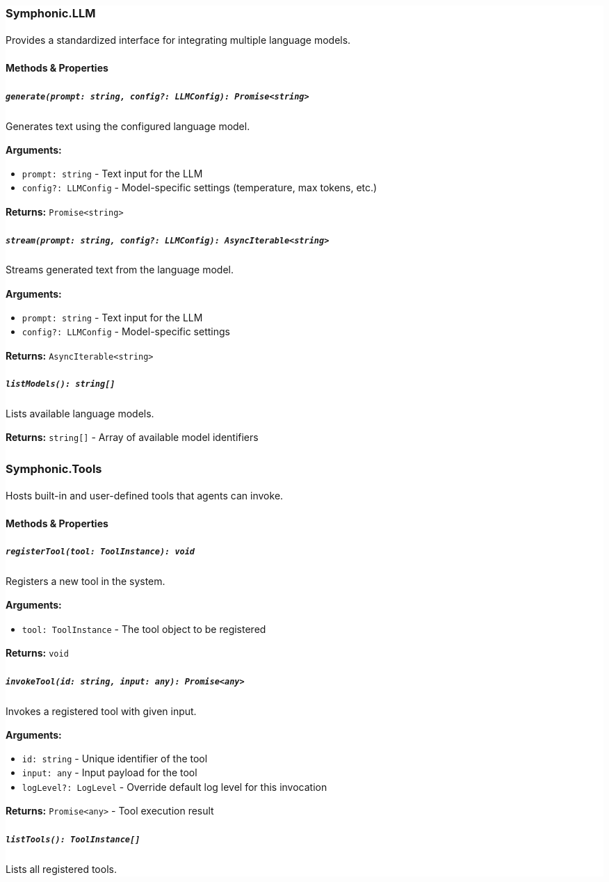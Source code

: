 ### Symphonic.LLM
Provides a standardized interface for integrating multiple language models.

#### Methods & Properties

##### `generate(prompt: string, config?: LLMConfig): Promise<string>`
Generates text using the configured language model.

**Arguments:**
- `prompt: string` - Text input for the LLM
- `config?: LLMConfig` - Model-specific settings (temperature, max tokens, etc.)

**Returns:** `Promise<string>`

##### `stream(prompt: string, config?: LLMConfig): AsyncIterable<string>`
Streams generated text from the language model.

**Arguments:**
- `prompt: string` - Text input for the LLM
- `config?: LLMConfig` - Model-specific settings

**Returns:** `AsyncIterable<string>`

##### `listModels(): string[]`
Lists available language models.

**Returns:** `string[]` - Array of available model identifiers

### Symphonic.Tools
Hosts built-in and user-defined tools that agents can invoke.

#### Methods & Properties

##### `registerTool(tool: ToolInstance): void`
Registers a new tool in the system.

**Arguments:**
- `tool: ToolInstance` - The tool object to be registered

**Returns:** `void`

##### `invokeTool(id: string, input: any): Promise<any>`
Invokes a registered tool with given input.

**Arguments:**
- `id: string` - Unique identifier of the tool
- `input: any` - Input payload for the tool
- `logLevel?: LogLevel` - Override default log level for this invocation

**Returns:** `Promise<any>` - Tool execution result

##### `listTools(): ToolInstance[]`
Lists all registered tools.
